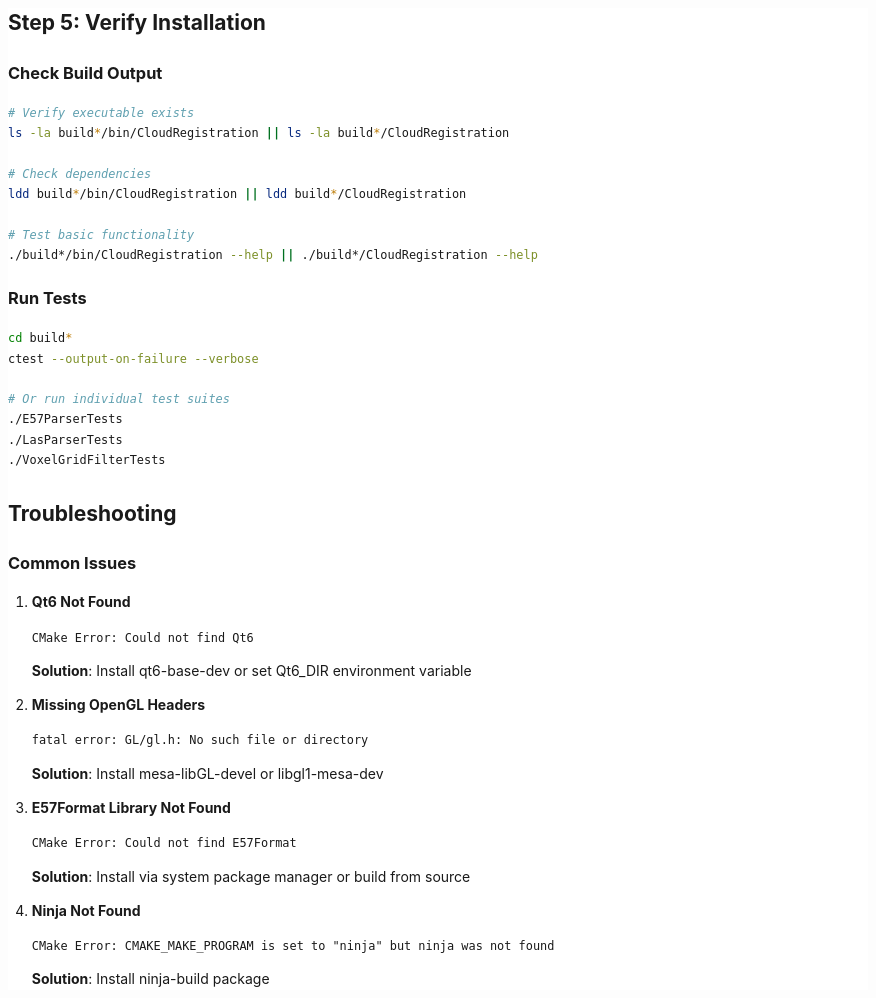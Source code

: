 ## Step 5: Verify Installation

### Check Build Output
```bash
# Verify executable exists
ls -la build*/bin/CloudRegistration || ls -la build*/CloudRegistration

# Check dependencies
ldd build*/bin/CloudRegistration || ldd build*/CloudRegistration

# Test basic functionality
./build*/bin/CloudRegistration --help || ./build*/CloudRegistration --help
```

### Run Tests
```bash
cd build*
ctest --output-on-failure --verbose

# Or run individual test suites
./E57ParserTests
./LasParserTests
./VoxelGridFilterTests
```

## Troubleshooting

### Common Issues

1. **Qt6 Not Found**
   ```
   CMake Error: Could not find Qt6
   ```
   **Solution**: Install qt6-base-dev or set Qt6_DIR environment variable

2. **Missing OpenGL Headers**
   ```
   fatal error: GL/gl.h: No such file or directory
   ```
   **Solution**: Install mesa-libGL-devel or libgl1-mesa-dev

3. **E57Format Library Not Found**
   ```
   CMake Error: Could not find E57Format
   ```
   **Solution**: Install via system package manager or build from source

4. **Ninja Not Found**
   ```
   CMake Error: CMAKE_MAKE_PROGRAM is set to "ninja" but ninja was not found
   ```
   **Solution**: Install ninja-build package
